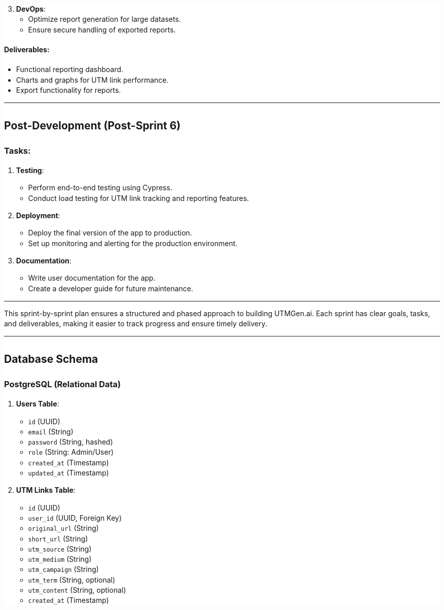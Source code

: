 3. **DevOps**:
   - Optimize report generation for large datasets.
   - Ensure secure handling of exported reports.

#### **Deliverables**:
- Functional reporting dashboard.
- Charts and graphs for UTM link performance.
- Export functionality for reports.

---

## **Post-Development (Post-Sprint 6)**

### **Tasks**:
1. **Testing**:
   - Perform end-to-end testing using Cypress.
   - Conduct load testing for UTM link tracking and reporting features.

2. **Deployment**:
   - Deploy the final version of the app to production.
   - Set up monitoring and alerting for the production environment.

3. **Documentation**:
   - Write user documentation for the app.
   - Create a developer guide for future maintenance.

---

This sprint-by-sprint plan ensures a structured and phased approach to building UTMGen.ai. Each sprint has clear goals, tasks, and deliverables, making it easier to track progress and ensure timely delivery.

---

## Database Schema

### PostgreSQL (Relational Data)
1. **Users Table**:
   - `id` (UUID)
   - `email` (String)
   - `password` (String, hashed)
   - `role` (String: Admin/User)
   - `created_at` (Timestamp)
   - `updated_at` (Timestamp)

2. **UTM Links Table**:
   - `id` (UUID)
   - `user_id` (UUID, Foreign Key)
   - `original_url` (String)
   - `short_url` (String)
   - `utm_source` (String)
   - `utm_medium` (String)
   - `utm_campaign` (String)
   - `utm_term` (String, optional)
   - `utm_content` (String, optional)
   - `created_at` (Timestamp)

